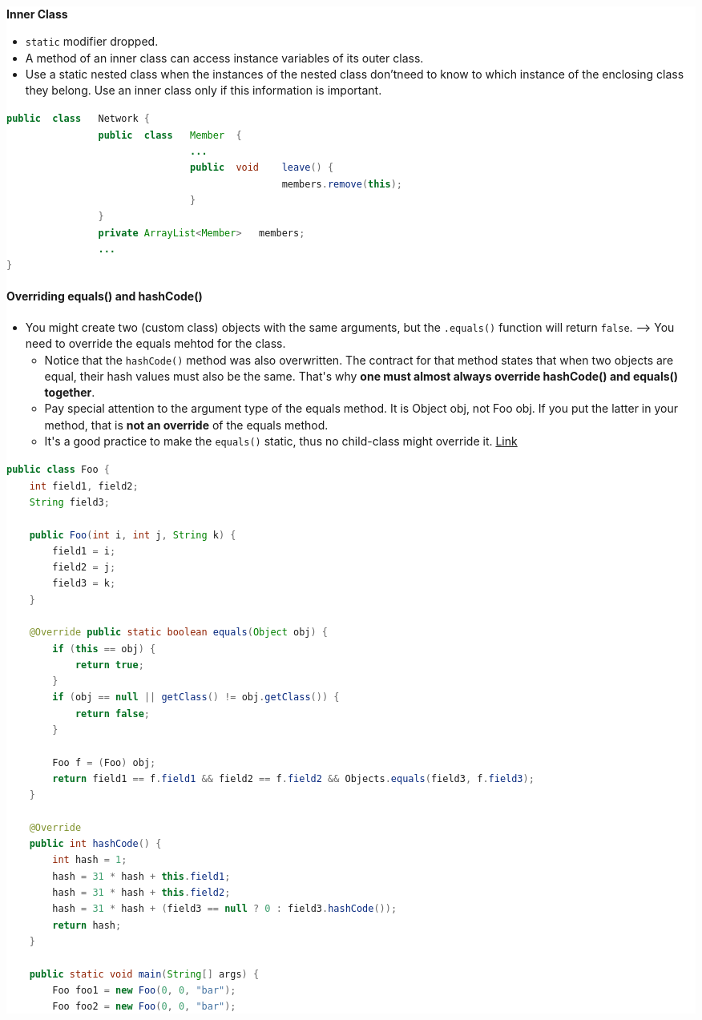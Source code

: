 **Inner Class**
- `static` modifier dropped.
- A method	of	an	inner	class	can	access	instance	variables	of	its	outer	class.
- Use	a	static	nested	class	when	the	instances	of	the	nested	class	don’tneed	to	know	to	which	instance	of	the	enclosing	class	they	belong.	Use	an	inner	class	only if	this	information	is	important.
```java
public	class	Network	{
				public	class	Member	{
								...
								public	void	leave()	{
												members.remove(this);
								}
				}
				private	ArrayList<Member>	members;
				...
}
```

#### Overriding equals() and hashCode()
- You might create two (custom class) objects with the same arguments, but the `.equals()` function will return `false`. --> You need to override the equals mehtod for the class.
  - Notice that the `hashCode()` method was also overwritten. The contract for that method states that when two objects are equal, their hash values must also be the same. That's why **one must almost always override hashCode() and equals() together**.
  - Pay special attention to the argument type of the equals method. It is Object obj, not Foo obj. If you put the latter in your method, that is **not an override** of the equals method.
  - It's a good practice to make the `equals()` static, thus no child-class might override it. [Link](https://stackoverflow.com/documentation/java/145/object-class-methods-and-constructor/571/equals-method)

```java
public class Foo {
    int field1, field2;
    String field3;

    public Foo(int i, int j, String k) {
        field1 = i;
        field2 = j;
        field3 = k;
    }

    @Override public static boolean equals(Object obj) {
        if (this == obj) {
            return true;
        }
        if (obj == null || getClass() != obj.getClass()) {
            return false;
        }

        Foo f = (Foo) obj;
        return field1 == f.field1 && field2 == f.field2 && Objects.equals(field3, f.field3);
    }

    @Override
    public int hashCode() {
        int hash = 1;
        hash = 31 * hash + this.field1;
        hash = 31 * hash + this.field2;
        hash = 31 * hash + (field3 == null ? 0 : field3.hashCode());
        return hash;
    }

    public static void main(String[] args) {
        Foo foo1 = new Foo(0, 0, "bar");
        Foo foo2 = new Foo(0, 0, "bar");
```